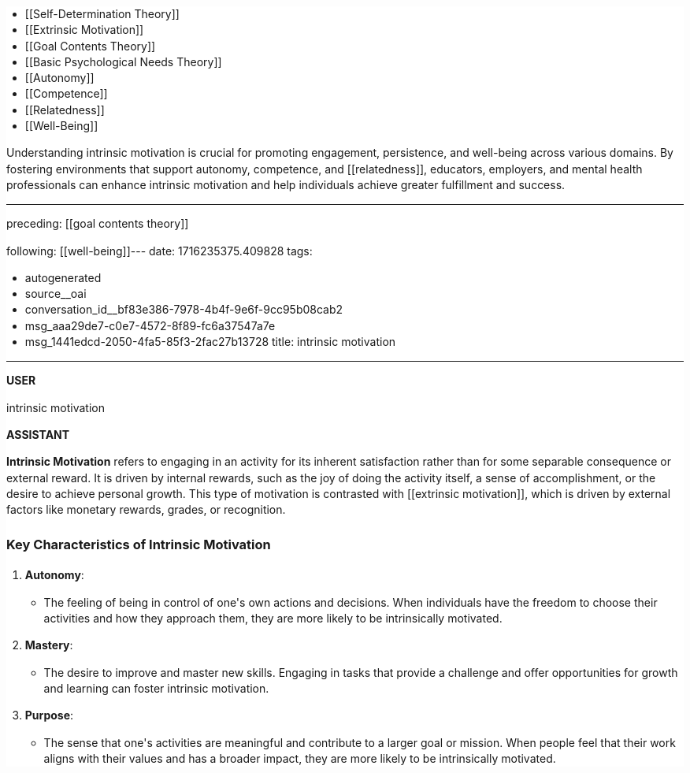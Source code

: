 - [[Self-Determination Theory]]
- [[Extrinsic Motivation]]
- [[Goal Contents Theory]]
- [[Basic Psychological Needs Theory]]
- [[Autonomy]]
- [[Competence]]
- [[Relatedness]]
- [[Well-Being]]

Understanding intrinsic motivation is crucial for promoting engagement, persistence, and well-being across various domains. By fostering environments that support autonomy, competence, and [[relatedness]], educators, employers, and mental health professionals can enhance intrinsic motivation and help individuals achieve greater fulfillment and success.


---

preceding: [[goal contents theory]]  


following: [[well-being]]---
date: 1716235375.409828
tags:
- autogenerated
- source__oai
- conversation_id__bf83e386-7978-4b4f-9e6f-9cc95b08cab2
- msg_aaa29de7-c0e7-4572-8f89-fc6a37547a7e
- msg_1441edcd-2050-4fa5-85f3-2fac27b13728
title: intrinsic motivation
---


**USER**

intrinsic motivation


**ASSISTANT**

**Intrinsic Motivation** refers to engaging in an activity for its inherent satisfaction rather than for some separable consequence or external reward. It is driven by internal rewards, such as the joy of doing the activity itself, a sense of accomplishment, or the desire to achieve personal growth. This type of motivation is contrasted with [[extrinsic motivation]], which is driven by external factors like monetary rewards, grades, or recognition.

### Key Characteristics of Intrinsic Motivation

1. **Autonomy**:
   - The feeling of being in control of one's own actions and decisions. When individuals have the freedom to choose their activities and how they approach them, they are more likely to be intrinsically motivated.

2. **Mastery**:
   - The desire to improve and master new skills. Engaging in tasks that provide a challenge and offer opportunities for growth and learning can foster intrinsic motivation.

3. **Purpose**:
   - The sense that one's activities are meaningful and contribute to a larger goal or mission. When people feel that their work aligns with their values and has a broader impact, they are more likely to be intrinsically motivated.
